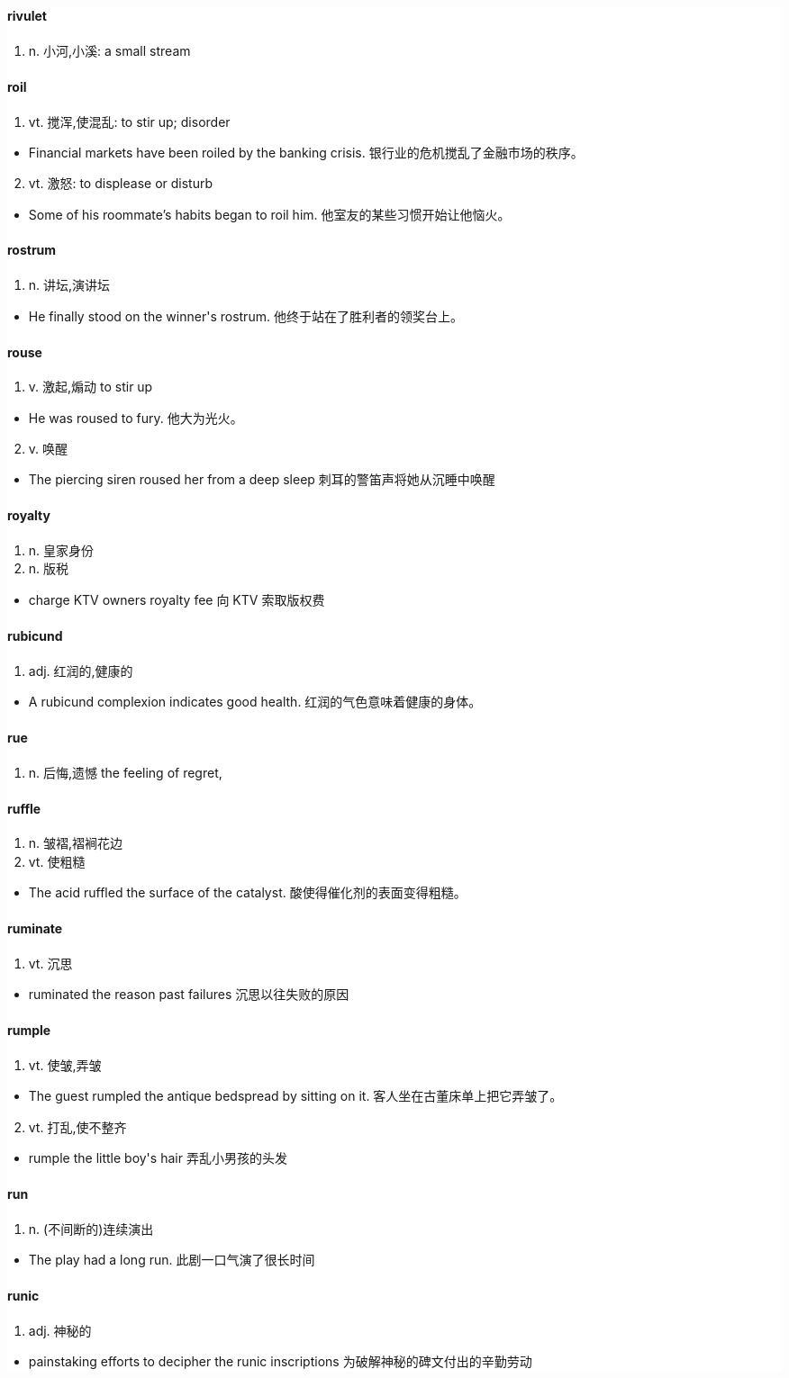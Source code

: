 #### rivulet
1. n. 小河,小溪: a small stream

#### roil
1. vt. 搅浑,使混乱: to stir up; disorder
  * Financial markets have been roiled by the banking crisis. 银行业的危机搅乱了金融市场的秩序。
2. vt. 激怒: to displease or disturb
  * Some of his roommate’s habits began to roil him. 他室友的某些习惯开始让他恼火。

#### rostrum
1. n. 讲坛,演讲坛
  * He finally stood on the winner's rostrum. 他终于站在了胜利者的领奖台上。

#### rouse
1. v. 激起,煽动 to stir up
  * He was roused to fury. 他大为光火。
2. v. 唤醒
  * The piercing siren roused her from a deep sleep 刺耳的警笛声将她从沉睡中唤醒

#### royalty
1. n. 皇家身份
2. n. 版税
  * charge KTV owners royalty fee 向 KTV 索取版权费

#### rubicund
1. adj. 红润的,健康的
  * A rubicund complexion indicates good health. 红润的气色意味着健康的身体。

#### rue
1. n. 后悔,遗憾 the feeling of regret,

#### ruffle
1. n. 皱褶,褶裥花边
2. vt. 使粗糙
  * The acid ruffled the surface of the catalyst. 酸使得催化剂的表面变得粗糙。

#### ruminate
1. vt. 沉思
  * ruminated the reason past failures 沉思以往失败的原因

#### rumple
1. vt. 使皱,弄皱
  *  The guest rumpled the antique bedspread by sitting on it. 客人坐在古董床单上把它弄皱了。
2. vt. 打乱,使不整齐
  * rumple the little boy's hair 弄乱小男孩的头发

#### run
1. n. (不间断的)连续演出
  * The play had a long run. 此剧一口气演了很长时间

#### runic
1. adj. 神秘的
  * painstaking efforts to decipher the runic inscriptions 为破解神秘的碑文付出的辛勤劳动
